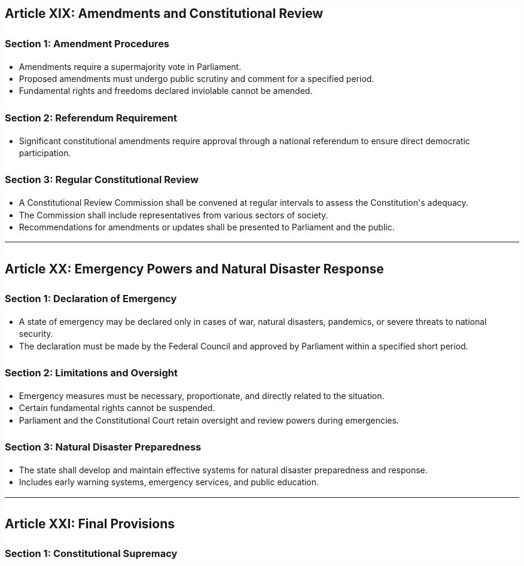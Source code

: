 
## Article XIX: Amendments and Constitutional Review

### Section 1: Amendment Procedures

- Amendments require a supermajority vote in Parliament.
- Proposed amendments must undergo public scrutiny and comment for a specified period.
- Fundamental rights and freedoms declared inviolable cannot be amended.

### Section 2: Referendum Requirement

- Significant constitutional amendments require approval through a national referendum to ensure direct democratic participation.

### Section 3: Regular Constitutional Review

- A Constitutional Review Commission shall be convened at regular intervals to assess the Constitution's adequacy.
- The Commission shall include representatives from various sectors of society.
- Recommendations for amendments or updates shall be presented to Parliament and the public.

---

## Article XX: Emergency Powers and Natural Disaster Response

### Section 1: Declaration of Emergency

- A state of emergency may be declared only in cases of war, natural disasters, pandemics, or severe threats to national security.
- The declaration must be made by the Federal Council and approved by Parliament within a specified short period.

### Section 2: Limitations and Oversight

- Emergency measures must be necessary, proportionate, and directly related to the situation.
- Certain fundamental rights cannot be suspended.
- Parliament and the Constitutional Court retain oversight and review powers during emergencies.

### Section 3: Natural Disaster Preparedness

- The state shall develop and maintain effective systems for natural disaster preparedness and response.
- Includes early warning systems, emergency services, and public education.

---

## Article XXI: Final Provisions

### Section 1: Constitutional Supremacy
